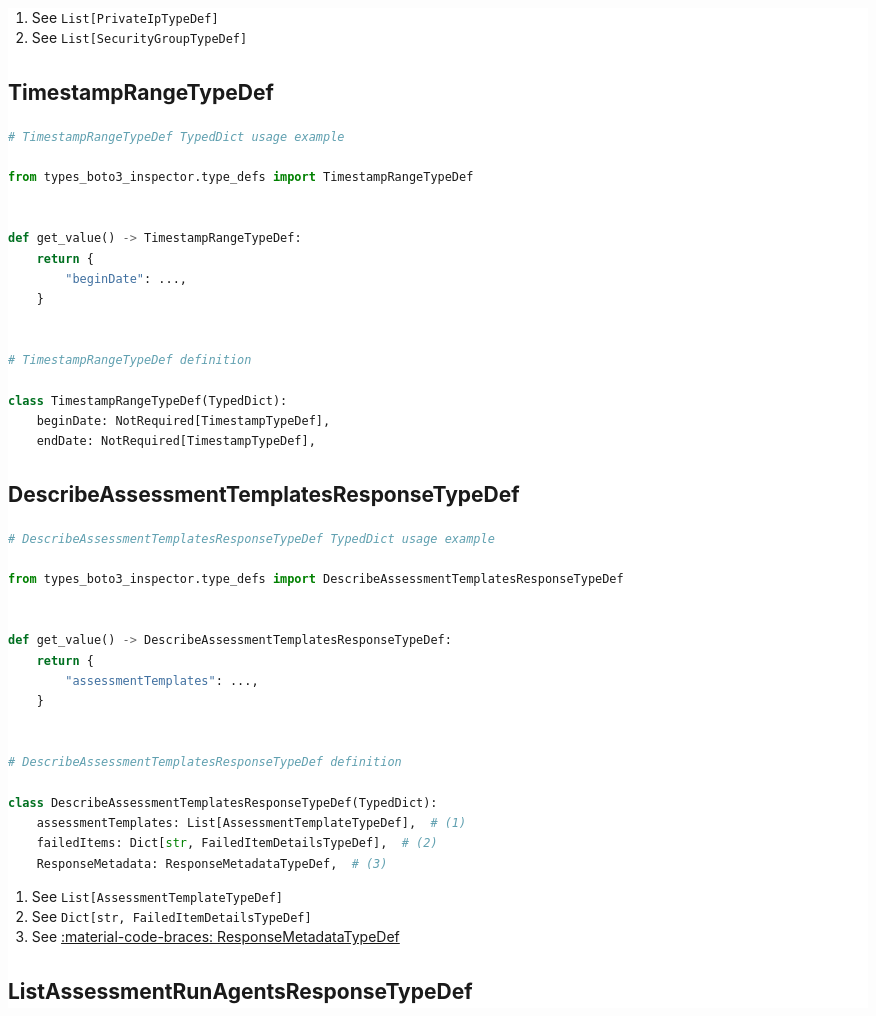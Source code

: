 1. See `List[PrivateIpTypeDef]`
2. See `List[SecurityGroupTypeDef]`

## TimestampRangeTypeDef

```python
# TimestampRangeTypeDef TypedDict usage example

from types_boto3_inspector.type_defs import TimestampRangeTypeDef


def get_value() -> TimestampRangeTypeDef:
    return {
        "beginDate": ...,
    }


# TimestampRangeTypeDef definition

class TimestampRangeTypeDef(TypedDict):
    beginDate: NotRequired[TimestampTypeDef],
    endDate: NotRequired[TimestampTypeDef],
```


## DescribeAssessmentTemplatesResponseTypeDef

```python
# DescribeAssessmentTemplatesResponseTypeDef TypedDict usage example

from types_boto3_inspector.type_defs import DescribeAssessmentTemplatesResponseTypeDef


def get_value() -> DescribeAssessmentTemplatesResponseTypeDef:
    return {
        "assessmentTemplates": ...,
    }


# DescribeAssessmentTemplatesResponseTypeDef definition

class DescribeAssessmentTemplatesResponseTypeDef(TypedDict):
    assessmentTemplates: List[AssessmentTemplateTypeDef],  # (1)
    failedItems: Dict[str, FailedItemDetailsTypeDef],  # (2)
    ResponseMetadata: ResponseMetadataTypeDef,  # (3)
```

1. See `List[AssessmentTemplateTypeDef]`
2. See `Dict[str, FailedItemDetailsTypeDef]`
3. See [:material-code-braces: ResponseMetadataTypeDef](./type_defs.md#responsemetadatatypedef)

## ListAssessmentRunAgentsResponseTypeDef
